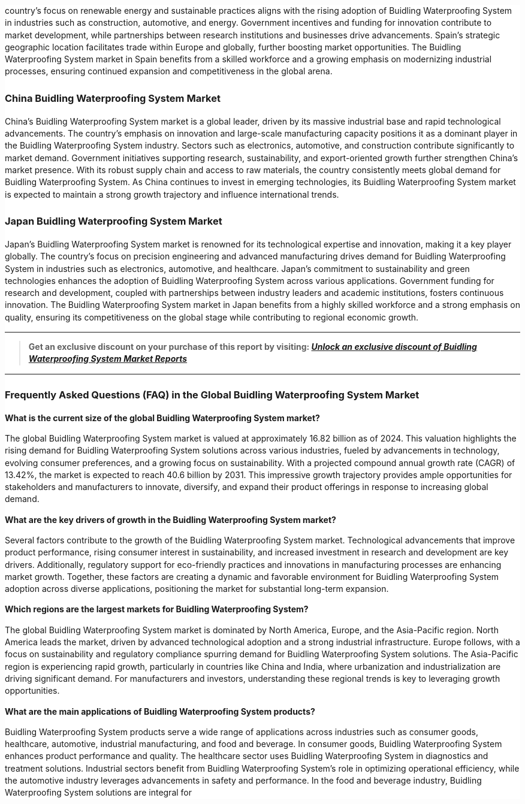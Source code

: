 country&rsquo;s focus on renewable energy and sustainable practices aligns with the rising adoption of Buidling Waterproofing System in industries such as construction, automotive, and energy. Government incentives and funding for innovation contribute to market development, while partnerships between research institutions and businesses drive advancements. Spain&rsquo;s strategic geographic location facilitates trade within Europe and globally, further boosting market opportunities. The Buidling Waterproofing System market in Spain benefits from a skilled workforce and a growing emphasis on modernizing industrial processes, ensuring continued expansion and competitiveness in the global arena.</p><h3>China Buidling Waterproofing System Market</h3><p>China&rsquo;s Buidling Waterproofing System market is a global leader, driven by its massive industrial base and rapid technological advancements. The country&rsquo;s emphasis on innovation and large-scale manufacturing capacity positions it as a dominant player in the Buidling Waterproofing System industry. Sectors such as electronics, automotive, and construction contribute significantly to market demand. Government initiatives supporting research, sustainability, and export-oriented growth further strengthen China&rsquo;s market presence. With its robust supply chain and access to raw materials, the country consistently meets global demand for Buidling Waterproofing System. As China continues to invest in emerging technologies, its Buidling Waterproofing System market is expected to maintain a strong growth trajectory and influence international trends.</p><h3>Japan Buidling Waterproofing System Market</h3><p>Japan&rsquo;s Buidling Waterproofing System market is renowned for its technological expertise and innovation, making it a key player globally. The country&rsquo;s focus on precision engineering and advanced manufacturing drives demand for Buidling Waterproofing System in industries such as electronics, automotive, and healthcare. Japan&rsquo;s commitment to sustainability and green technologies enhances the adoption of Buidling Waterproofing System across various applications. Government funding for research and development, coupled with partnerships between industry leaders and academic institutions, fosters continuous innovation. The Buidling Waterproofing System market in Japan benefits from a highly skilled workforce and a strong emphasis on quality, ensuring its competitiveness on the global stage while contributing to regional economic growth.</p><hr /><blockquote><p><strong>Get an exclusive discount on your purchase of this report by visiting: <em><a href="://marketresearchpulse.com/ask-for-discount/114069?utm_source=Github&amp;utm_medium=029">Unlock an exclusive discount of Buidling Waterproofing System Market Reports</a></em>&nbsp;</strong></p></blockquote><hr /><h3>Frequently Asked Questions (FAQ) in the Global Buidling Waterproofing System Market</h3><p><strong>What is the current size of the global Buidling Waterproofing System market?</strong></p><p>The global Buidling Waterproofing System market is valued at approximately 16.82 billion as of 2024. This valuation highlights the rising demand for Buidling Waterproofing System solutions across various industries, fueled by advancements in technology, evolving consumer preferences, and a growing focus on sustainability. With a projected compound annual growth rate (CAGR) of 13.42%, the market is expected to reach 40.6 billion by 2031. This impressive growth trajectory provides ample opportunities for stakeholders and manufacturers to innovate, diversify, and expand their product offerings in response to increasing global demand.</p><p><strong>What are the key drivers of growth in the Buidling Waterproofing System market?</strong></p><p>Several factors contribute to the growth of the Buidling Waterproofing System market. Technological advancements that improve product performance, rising consumer interest in sustainability, and increased investment in research and development are key drivers. Additionally, regulatory support for eco-friendly practices and innovations in manufacturing processes are enhancing market growth. Together, these factors are creating a dynamic and favorable environment for Buidling Waterproofing System adoption across diverse applications, positioning the market for substantial long-term expansion.</p><p><strong>Which regions are the largest markets for Buidling Waterproofing System?</strong></p><p>The global Buidling Waterproofing System market is dominated by North America, Europe, and the Asia-Pacific region. North America leads the market, driven by advanced technological adoption and a strong industrial infrastructure. Europe follows, with a focus on sustainability and regulatory compliance spurring demand for Buidling Waterproofing System solutions. The Asia-Pacific region is experiencing rapid growth, particularly in countries like China and India, where urbanization and industrialization are driving significant demand. For manufacturers and investors, understanding these regional trends is key to leveraging growth opportunities.</p><p><strong>What are the main applications of Buidling Waterproofing System products?</strong></p><p>Buidling Waterproofing System products serve a wide range of applications across industries such as consumer goods, healthcare, automotive, industrial manufacturing, and food and beverage. In consumer goods, Buidling Waterproofing System enhances product performance and quality. The healthcare sector uses Buidling Waterproofing System in diagnostics and treatment solutions. Industrial sectors benefit from Buidling Waterproofing System&rsquo;s role in optimizing operational efficiency, while the automotive industry leverages advancements in safety and performance. In the food and beverage industry, Buidling Waterproofing System solutions are integral for